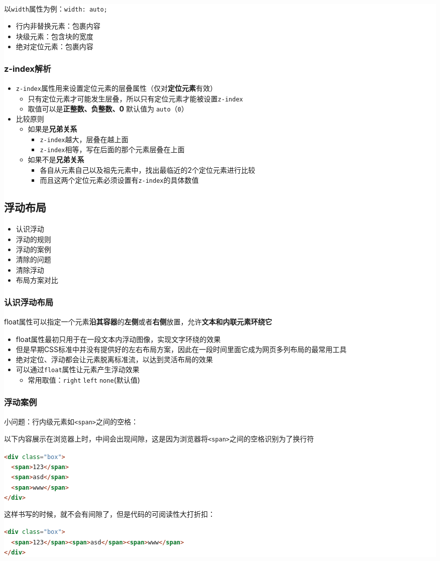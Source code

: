 以`width`属性为例：`width: auto;`

- 行内非替换元素：包裹内容
- 块级元素：包含块的宽度
- 绝对定位元素：包裹内容

### z-index解析

- `z-index`属性用来设置定位元素的层叠属性（仅对**定位元素**有效）
  - 只有定位元素才可能发生层叠，所以只有定位元素才能被设置`z-index`
  - 取值可以是**正整数、负整数、0** 默认值为 `auto`（`0`）
- 比较原则
  - 如果是**兄弟关系**
    - `z-index`越大，层叠在越上面
    - `z-index`相等，写在后面的那个元素层叠在上面
  - 如果不是**兄弟关系**
    - 各自从元素自己以及祖先元素中，找出最临近的2个定位元素进行比较
    - 而且这两个定位元素必须设置有`z-index`的具体数值

## 浮动布局

- 认识浮动
- 浮动的规则
- 浮动的案例
- 清除的问题
- 清除浮动
- 布局方案对比

### 认识浮动布局

float属性可以指定一个元素**沿其容器**的**左侧**或者**右侧**放置，允许**文本和内联元素环绕它**

- float属性最初只用于在一段文本内浮动图像，实现文字环绕的效果
- 但是早期CSS标准中并没有提供好的左右布局方案，因此在一段时间里面它成为网页多列布局的最常用工具
- 绝对定位、浮动都会让元素脱离标准流，以达到灵活布局的效果
- 可以通过`float`属性让元素产生浮动效果
  - 常用取值：`right` `left` `none`(默认值)

### 浮动案例

小问题：行内级元素如`<span>`之间的空格：

以下内容展示在浏览器上时，中间会出现间隙，这是因为浏览器将`<span>`之间的空格识别为了换行符

```html
<div class="box">
  <span>123</span>
  <span>asd</span>
  <span>www</span>
</div>
```

这样书写的时候，就不会有间隙了，但是代码的可阅读性大打折扣：

```html
<div class="box">
  <span>123</span><span>asd</span><span>www</span>
</div>
```
